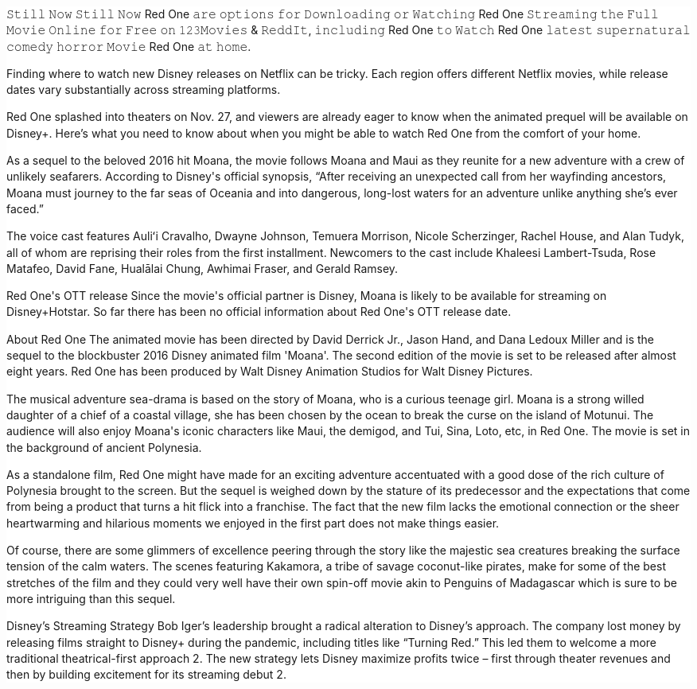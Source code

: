 𝚂𝚝𝚒𝚕𝚕 𝙽𝚘𝚠 𝚂𝚝𝚒𝚕𝚕 𝙽𝚘𝚠 Red One 𝚊𝚛𝚎 𝚘𝚙𝚝𝚒𝚘𝚗𝚜 𝚏𝚘𝚛 𝙳𝚘𝚠𝚗𝚕𝚘𝚊𝚍𝚒𝚗𝚐 𝚘𝚛 𝚆𝚊𝚝𝚌𝚑𝚒𝚗𝚐 Red One 𝚂𝚝𝚛𝚎𝚊𝚖𝚒𝚗𝚐 𝚝𝚑𝚎 𝙵𝚞𝚕𝚕 𝙼𝚘𝚟𝚒𝚎 𝙾𝚗𝚕𝚒𝚗𝚎 𝚏𝚘𝚛 𝙵𝚛𝚎𝚎 𝚘𝚗 𝟷𝟸𝟹𝙼𝚘𝚟𝚒𝚎𝚜 & 𝚁𝚎𝚍𝚍𝙸𝚝, 𝚒𝚗𝚌𝚕𝚞𝚍𝚒𝚗𝚐 Red One 𝚝𝚘 𝚆𝚊𝚝𝚌𝚑 Red One 𝚕𝚊𝚝𝚎𝚜𝚝 𝚜𝚞𝚙𝚎𝚛𝚗𝚊𝚝𝚞𝚛𝚊𝚕 𝚌𝚘𝚖𝚎𝚍𝚢 𝚑𝚘𝚛𝚛𝚘𝚛 𝙼𝚘𝚟𝚒𝚎 Red One 𝚊𝚝 𝚑𝚘𝚖𝚎.

Finding where to watch new Disney releases on Netflix can be tricky. Each region offers different Netflix movies, while release dates vary substantially across streaming platforms.

Red One splashed into theaters on Nov. 27, and viewers are already eager to know when the animated prequel will be available on Disney+. Here’s what you need to know about when you might be able to watch Red One from the comfort of your home.

As a sequel to the beloved 2016 hit Moana, the movie follows Moana and Maui as they reunite for a new adventure with a crew of unlikely seafarers. According to Disney's official synopsis, “After receiving an unexpected call from her wayfinding ancestors, Moana must journey to the far seas of Oceania and into dangerous, long-lost waters for an adventure unlike anything she’s ever faced.”

The voice cast features Auliʻi Cravalho, Dwayne Johnson, Temuera Morrison, Nicole Scherzinger, Rachel House, and Alan Tudyk, all of whom are reprising their roles from the first installment. Newcomers to the cast include Khaleesi Lambert-Tsuda, Rose Matafeo, David Fane, Hualālai Chung, Awhimai Fraser, and Gerald Ramsey.

Red One's OTT release
Since the movie's official partner is Disney, Moana is likely to be available for streaming on Disney+Hotstar. So far there has been no official information about Red One's OTT release date.

About Red One
The animated movie has been directed by David Derrick Jr., Jason Hand, and Dana Ledoux Miller and is the sequel to the blockbuster 2016 Disney animated film 'Moana'. The second edition of the movie is set to be released after almost eight years. Red One has been produced by Walt Disney Animation Studios for Walt Disney Pictures.

The musical adventure sea-drama is based on the story of Moana, who is a curious teenage girl. Moana is a strong willed daughter of a chief of a coastal village, she has been chosen by the ocean to break the curse on the island of Motunui. The audience will also enjoy Moana's iconic characters like Maui, the demigod, and Tui, Sina, Loto, etc, in Red One. The movie is set in the background of ancient Polynesia.

As a standalone film, Red One might have made for an exciting adventure accentuated with a good dose of the rich culture of Polynesia brought to the screen. But the sequel is weighed down by the stature of its predecessor and the expectations that come from being a product that turns a hit flick into a franchise. The fact that the new film lacks the emotional connection or the sheer heartwarming and hilarious moments we enjoyed in the first part does not make things easier.

Of course, there are some glimmers of excellence peering through the story like the majestic sea creatures breaking the surface tension of the calm waters. The scenes featuring Kakamora, a tribe of savage coconut-like pirates, make for some of the best stretches of the film and they could very well have their own spin-off movie akin to Penguins of Madagascar which is sure to be more intriguing than this sequel.

Disney’s Streaming Strategy
Bob Iger’s leadership brought a radical alteration to Disney’s approach. The company lost money by releasing films straight to Disney+ during the pandemic, including titles like “Turning Red.” This led them to welcome a more traditional theatrical-first approach 2. The new strategy lets Disney maximize profits twice – first through theater revenues and then by building excitement for its streaming debut 2.
